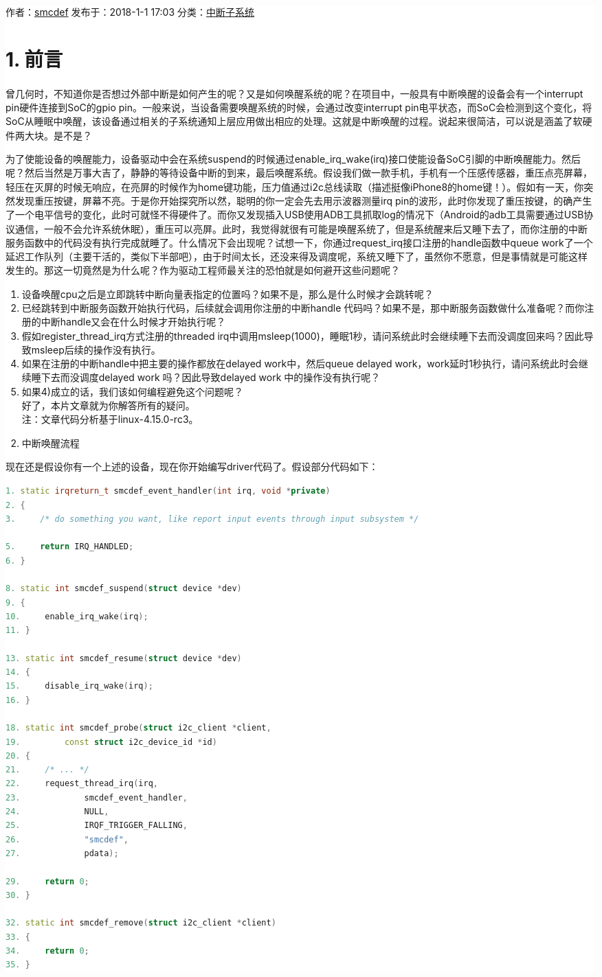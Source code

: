  
作者：[smcdef](http://www.wowotech.net/author/531) 发布于：2018-1-1 17:03 分类：[中断子系统](http://www.wowotech.net/sort/irq_subsystem)
# 1. 前言

曾几何时，不知道你是否想过外部中断是如何产生的呢？又是如何唤醒系统的呢？在项目中，一般具有中断唤醒的设备会有一个interrupt pin硬件连接到SoC的gpio pin。一般来说，当设备需要唤醒系统的时候，会通过改变interrupt pin电平状态，而SoC会检测到这个变化，将SoC从睡眠中唤醒，该设备通过相关的子系统通知上层应用做出相应的处理。这就是中断唤醒的过程。说起来很简洁，可以说是涵盖了软硬件两大块。是不是？

为了使能设备的唤醒能力，设备驱动中会在系统suspend的时候通过enable_irq_wake(irq)接口使能设备SoC引脚的中断唤醒能力。然后呢？然后当然是万事大吉了，静静的等待设备中断的到来，最后唤醒系统。假设我们做一款手机，手机有一个压感传感器，重压点亮屏幕，轻压在灭屏的时候无响应，在亮屏的时候作为home键功能，压力值通过i2c总线读取（描述挺像iPhone8的home键！）。假如有一天，你突然发现重压按键，屏幕不亮。于是你开始探究所以然，聪明的你一定会先去用示波器测量irq pin的波形，此时你发现了重压按键，的确产生了一个电平信号的变化，此时可就怪不得硬件了。而你又发现插入USB使用ADB工具抓取log的情况下（Android的adb工具需要通过USB协议通信，一般不会允许系统休眠），重压可以亮屏。此时，我觉得就很有可能是唤醒系统了，但是系统醒来后又睡下去了，而你注册的中断服务函数中的代码没有执行完成就睡了。什么情况下会出现呢？试想一下，你通过request_irq接口注册的handle函数中queue work了一个延迟工作队列（主要干活的，类似下半部吧），由于时间太长，还没来得及调度呢，系统又睡下了，虽然你不愿意，但是事情就是可能这样发生的。那这一切竟然是为什么呢？作为驱动工程师最关注的恐怕就是如何避开这些问题呢？  
1) 设备唤醒cpu之后是立即跳转中断向量表指定的位置吗？如果不是，那么是什么时候才会跳转呢？  
2) 已经跳转到中断服务函数开始执行代码，后续就会调用你注册的中断handle 代码吗？如果不是，那中断服务函数做什么准备呢？而你注册的中断handle又会在什么时候才开始执行呢？  
3) 假如register_thread_irq方式注册的threaded irq中调用msleep(1000)，睡眠1秒，请问系统此时会继续睡下去而没调度回来吗？因此导致msleep后续的操作没有执行。  
4) 如果在注册的中断handle中把主要的操作都放在delayed work中，然后queue delayed work，work延时1秒执行，请问系统此时会继续睡下去而没调度delayed work 吗？因此导致delayed work 中的操作没有执行呢？  
5) 如果4)成立的话，我们该如何编程避免这个问题呢？  
好了，本片文章就为你解答所有的疑问。  
注：文章代码分析基于linux-4.15.0-rc3。

2. 中断唤醒流程

现在还是假设你有一个上述的设备，现在你开始编写driver代码了。假设部分代码如下：
```cpp
1. static irqreturn_t smcdef_event_handler(int irq, void *private)
2. {
3.     /* do something you want, like report input events through input subsystem */

5.     return IRQ_HANDLED;
6. }

8. static int smcdef_suspend(struct device *dev)
9. {
10.     enable_irq_wake(irq);
11. }

13. static int smcdef_resume(struct device *dev)
14. {
15.     disable_irq_wake(irq);
16. }

18. static int smcdef_probe(struct i2c_client *client,
19.         const struct i2c_device_id *id)
20. {
21.     /* ... */
22.     request_thread_irq(irq,
23.             smcdef_event_handler,
24.             NULL,
25.             IRQF_TRIGGER_FALLING,
26.             "smcdef",
27.             pdata);

29.     return 0;
30. }

32. static int smcdef_remove(struct i2c_client *client)
33. {
34.     return 0;
35. }
```